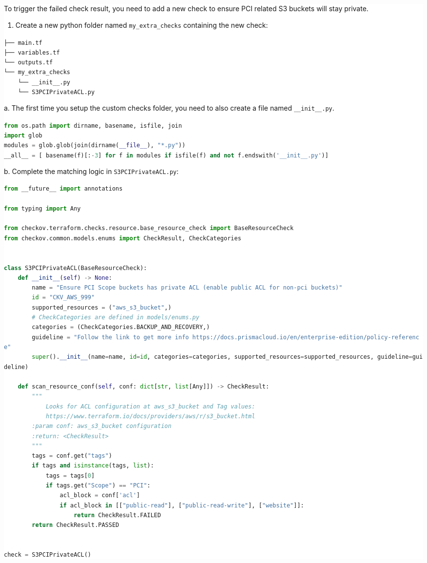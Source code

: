 To trigger the failed check result, you need to add a new check to ensure PCI related S3 buckets will stay private.
1. Create a new python folder named `my_extra_checks` containing the new check:

```text
├── main.tf
├── variables.tf
└── outputs.tf
└── my_extra_checks
    └── __init__.py
    └── S3PCIPrivateACL.py
```

  a. The first time you setup the custom checks folder, you need to also create a file named `__init__.py`.

```python
from os.path import dirname, basename, isfile, join
import glob
modules = glob.glob(join(dirname(__file__), "*.py"))
__all__ = [ basename(f)[:-3] for f in modules if isfile(f) and not f.endswith('__init__.py')]
```

  b. Complete the matching logic in `S3PCIPrivateACL.py`:

```python
from __future__ import annotations

from typing import Any

from checkov.terraform.checks.resource.base_resource_check import BaseResourceCheck
from checkov.common.models.enums import CheckResult, CheckCategories


class S3PCIPrivateACL(BaseResourceCheck):
    def __init__(self) -> None:
        name = "Ensure PCI Scope buckets has private ACL (enable public ACL for non-pci buckets)"
        id = "CKV_AWS_999"
        supported_resources = ("aws_s3_bucket",)
        # CheckCategories are defined in models/enums.py
        categories = (CheckCategories.BACKUP_AND_RECOVERY,)
        guideline = "Follow the link to get more info https://docs.prismacloud.io/en/enterprise-edition/policy-reference"
        super().__init__(name=name, id=id, categories=categories, supported_resources=supported_resources, guideline=guideline)

    def scan_resource_conf(self, conf: dict[str, list[Any]]) -> CheckResult:
        """
            Looks for ACL configuration at aws_s3_bucket and Tag values:
            https://www.terraform.io/docs/providers/aws/r/s3_bucket.html
        :param conf: aws_s3_bucket configuration
        :return: <CheckResult>
        """
        tags = conf.get("tags")
        if tags and isinstance(tags, list):
            tags = tags[0]
            if tags.get("Scope") == "PCI":
                acl_block = conf['acl']
                if acl_block in [["public-read"], ["public-read-write"], ["website"]]:
                    return CheckResult.FAILED
        return CheckResult.PASSED


check = S3PCIPrivateACL()
```
